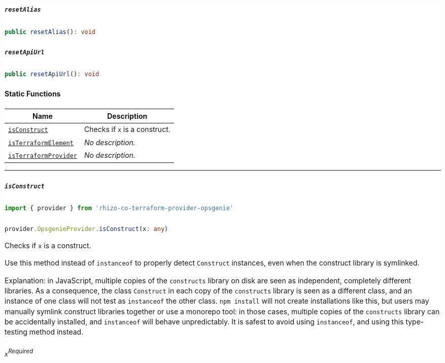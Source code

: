 ##### `resetAlias` <a name="resetAlias" id="rhizo-co-terraform-provider-opsgenie.provider.OpsgenieProvider.resetAlias"></a>

```typescript
public resetAlias(): void
```

##### `resetApiUrl` <a name="resetApiUrl" id="rhizo-co-terraform-provider-opsgenie.provider.OpsgenieProvider.resetApiUrl"></a>

```typescript
public resetApiUrl(): void
```

#### Static Functions <a name="Static Functions" id="Static Functions"></a>

| **Name** | **Description** |
| --- | --- |
| <code><a href="#rhizo-co-terraform-provider-opsgenie.provider.OpsgenieProvider.isConstruct">isConstruct</a></code> | Checks if `x` is a construct. |
| <code><a href="#rhizo-co-terraform-provider-opsgenie.provider.OpsgenieProvider.isTerraformElement">isTerraformElement</a></code> | *No description.* |
| <code><a href="#rhizo-co-terraform-provider-opsgenie.provider.OpsgenieProvider.isTerraformProvider">isTerraformProvider</a></code> | *No description.* |

---

##### `isConstruct` <a name="isConstruct" id="rhizo-co-terraform-provider-opsgenie.provider.OpsgenieProvider.isConstruct"></a>

```typescript
import { provider } from 'rhizo-co-terraform-provider-opsgenie'

provider.OpsgenieProvider.isConstruct(x: any)
```

Checks if `x` is a construct.

Use this method instead of `instanceof` to properly detect `Construct`
instances, even when the construct library is symlinked.

Explanation: in JavaScript, multiple copies of the `constructs` library on
disk are seen as independent, completely different libraries. As a
consequence, the class `Construct` in each copy of the `constructs` library
is seen as a different class, and an instance of one class will not test as
`instanceof` the other class. `npm install` will not create installations
like this, but users may manually symlink construct libraries together or
use a monorepo tool: in those cases, multiple copies of the `constructs`
library can be accidentally installed, and `instanceof` will behave
unpredictably. It is safest to avoid using `instanceof`, and using
this type-testing method instead.

###### `x`<sup>Required</sup> <a name="x" id="rhizo-co-terraform-provider-opsgenie.provider.OpsgenieProvider.isConstruct.parameter.x"></a>
